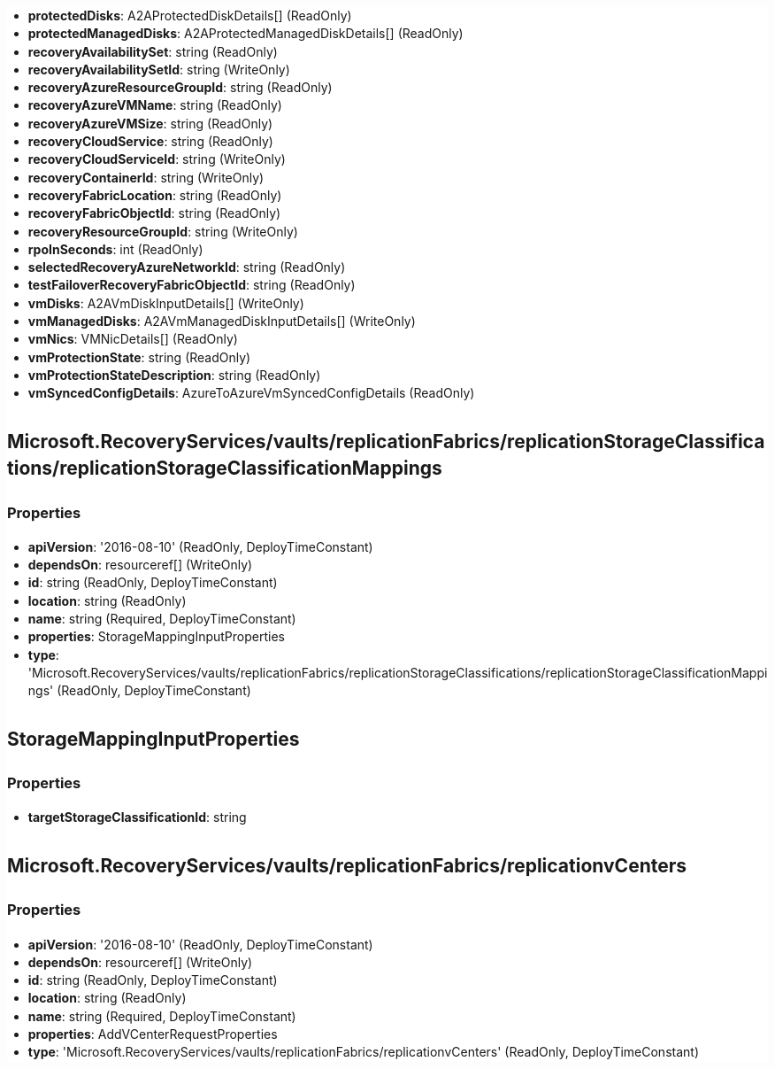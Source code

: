 * **protectedDisks**: A2AProtectedDiskDetails[] (ReadOnly)
* **protectedManagedDisks**: A2AProtectedManagedDiskDetails[] (ReadOnly)
* **recoveryAvailabilitySet**: string (ReadOnly)
* **recoveryAvailabilitySetId**: string (WriteOnly)
* **recoveryAzureResourceGroupId**: string (ReadOnly)
* **recoveryAzureVMName**: string (ReadOnly)
* **recoveryAzureVMSize**: string (ReadOnly)
* **recoveryCloudService**: string (ReadOnly)
* **recoveryCloudServiceId**: string (WriteOnly)
* **recoveryContainerId**: string (WriteOnly)
* **recoveryFabricLocation**: string (ReadOnly)
* **recoveryFabricObjectId**: string (ReadOnly)
* **recoveryResourceGroupId**: string (WriteOnly)
* **rpoInSeconds**: int (ReadOnly)
* **selectedRecoveryAzureNetworkId**: string (ReadOnly)
* **testFailoverRecoveryFabricObjectId**: string (ReadOnly)
* **vmDisks**: A2AVmDiskInputDetails[] (WriteOnly)
* **vmManagedDisks**: A2AVmManagedDiskInputDetails[] (WriteOnly)
* **vmNics**: VMNicDetails[] (ReadOnly)
* **vmProtectionState**: string (ReadOnly)
* **vmProtectionStateDescription**: string (ReadOnly)
* **vmSyncedConfigDetails**: AzureToAzureVmSyncedConfigDetails (ReadOnly)


## Microsoft.RecoveryServices/vaults/replicationFabrics/replicationStorageClassifications/replicationStorageClassificationMappings
### Properties
* **apiVersion**: '2016-08-10' (ReadOnly, DeployTimeConstant)
* **dependsOn**: resourceref[] (WriteOnly)
* **id**: string (ReadOnly, DeployTimeConstant)
* **location**: string (ReadOnly)
* **name**: string (Required, DeployTimeConstant)
* **properties**: StorageMappingInputProperties
* **type**: 'Microsoft.RecoveryServices/vaults/replicationFabrics/replicationStorageClassifications/replicationStorageClassificationMappings' (ReadOnly, DeployTimeConstant)

## StorageMappingInputProperties
### Properties
* **targetStorageClassificationId**: string

## Microsoft.RecoveryServices/vaults/replicationFabrics/replicationvCenters
### Properties
* **apiVersion**: '2016-08-10' (ReadOnly, DeployTimeConstant)
* **dependsOn**: resourceref[] (WriteOnly)
* **id**: string (ReadOnly, DeployTimeConstant)
* **location**: string (ReadOnly)
* **name**: string (Required, DeployTimeConstant)
* **properties**: AddVCenterRequestProperties
* **type**: 'Microsoft.RecoveryServices/vaults/replicationFabrics/replicationvCenters' (ReadOnly, DeployTimeConstant)
